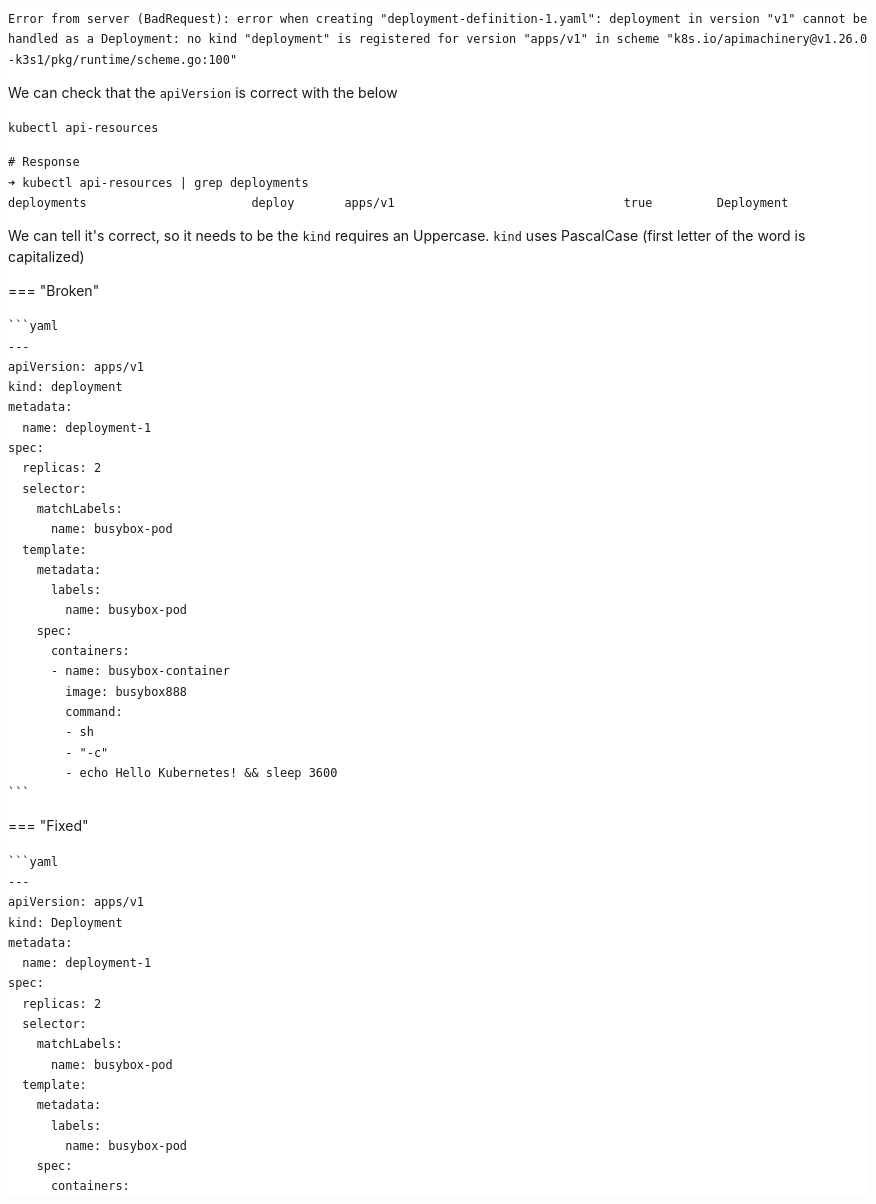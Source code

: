 ```text
Error from server (BadRequest): error when creating "deployment-definition-1.yaml": deployment in version "v1" cannot be handled as a Deployment: no kind "deployment" is registered for version "apps/v1" in scheme "k8s.io/apimachinery@v1.26.0-k3s1/pkg/runtime/scheme.go:100"
```

We can check that the `apiVersion` is correct with the below

```shell
kubectl api-resources
```

```text
# Response
➜ kubectl api-resources | grep deployments                                       
deployments                       deploy       apps/v1                                true         Deployment
```

We can tell it's correct, so it needs to be the `kind` requires an Uppercase. `kind` uses PascalCase (first letter of the word is capitalized)

=== "Broken"

    ```yaml
    ---
    apiVersion: apps/v1
    kind: deployment
    metadata:
      name: deployment-1
    spec:
      replicas: 2
      selector:
        matchLabels:
          name: busybox-pod
      template:
        metadata:
          labels:
            name: busybox-pod
        spec:
          containers:
          - name: busybox-container
            image: busybox888
            command:
            - sh
            - "-c"
            - echo Hello Kubernetes! && sleep 3600
    ```

=== "Fixed"

    ```yaml
    ---
    apiVersion: apps/v1
    kind: Deployment
    metadata:
      name: deployment-1
    spec:
      replicas: 2
      selector:
        matchLabels:
          name: busybox-pod
      template:
        metadata:
          labels:
            name: busybox-pod
        spec:
          containers: